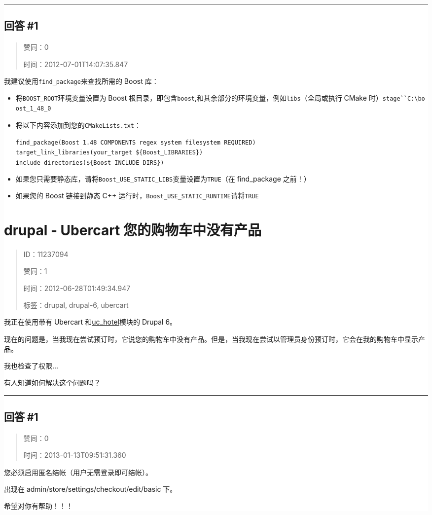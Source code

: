 * * *

## 回答 #1

> 赞同：0
> 
> 时间：2012-07-01T14:07:35.847

我建议使用`find_package`来查找所需的 Boost 库：

*   将`BOOST_ROOT`环境变量设置为 Boost 根目录，即包含`boost`,和其余部分的环境变量，例如`libs`（全局或执行 CMake 时）`stage``C:\boost_1_48_0`
*   将以下内容添加到您的`CMakeLists.txt`：

    ```
    find_package(Boost 1.48 COMPONENTS regex system filesystem REQUIRED)
    target_link_libraries(your_target ${Boost_LIBRARIES})
    include_directories(${Boost_INCLUDE_DIRS}) 
    ```

*   如果您只需要静态库，请将`Boost_USE_STATIC_LIBS`变量设置为`TRUE`（在 find_package 之前！）

*   如果您的 Boost 链接到静态 C++ 运行时，`Boost_USE_STATIC_RUNTIME`请将`TRUE`

# drupal - Ubercart 您的购物车中没有产品

> ID：11237094
> 
> 赞同：1
> 
> 时间：2012-06-28T01:49:34.947
> 
> 标签：drupal, drupal-6, ubercart

我正在使用带有 Ubercart 和[uc_hotel](http://drupal.org/project/uc_hotel)模块的 Drupal 6。

现在的问题是，当我现在尝试预订时，它说您的购物车中没有产品。但是，当我现在尝试以管理员身份预订时，它会在我的购物车中显示产品。

我也检查了权限...

有人知道如何解决这个问题吗？

* * *

## 回答 #1

> 赞同：0
> 
> 时间：2013-01-13T09:51:31.360

您必须启用匿名结帐（用户无需登录即可结帐）。

出现在 admin/store/settings/checkout/edit/basic 下。

希望对你有帮助！！！

